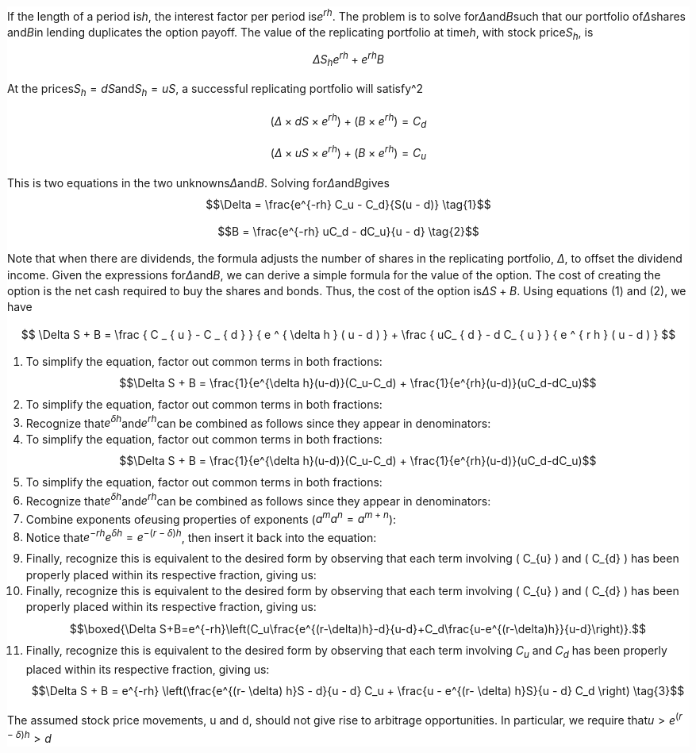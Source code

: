 If the length of a period is$h$,  the interest factor per period is$e^{rh}$. The problem is to solve for$\Delta$and$B$such that our portfolio of$\Delta$shares and$B$in lending duplicates the option payoff. The value of the replicating portfolio at time$h$,  with stock price$S_h$,  is$$\Delta S_h e^{rh} + e^{rh} B$$

At the prices$S_h = dS$and$S_h = uS$,  a successful replicating portfolio will satisfy^2

$$
(\Delta \times dS \times e^{rh}) + (B \times e^{rh}) = C_d$$

$$
(\Delta \times uS \times e^{rh}) + (B \times e^{rh}) = C_u$$

This is two equations in the two unknowns$\Delta$and$B$. Solving for$\Delta$and$B$gives$$\Delta = \frac{e^{-rh} C_u - C_d}{S(u - d)} \tag{1}$$

$$B = \frac{e^{-rh} uC_d - dC_u}{u - d} \tag{2}$$

Note that when there are dividends,  the formula adjusts the number of shares in the replicating portfolio, $\Delta$,  to offset the dividend income.
Given the expressions for$\Delta$and$B$,  we can derive a simple formula for the value of the option. The cost of creating the option is the net cash required to buy the shares and bonds. Thus,  the cost of the option is$\Delta S + B$. Using equations (1) and (2),  we have

 $$
 \Delta S + B = \frac { C _ { u } - C _ { d } } { e ^ { \delta h } ( u - d ) } + \frac { uC_ { d } - d C_ { u } } { e ^ { r h } ( u - d ) }
 $$

1. To simplify the equation,  factor out common terms in both fractions:$$\Delta S + B = \frac{1}{e^{\delta h}(u-d)}(C_u-C_d) + \frac{1}{e^{rh}(u-d)}(uC_d-dC_u)$$
2. To simplify the equation,  factor out common terms in both fractions:
3. Recognize that$e^{\delta h}$and$e^{rh}$can be combined as follows since they appear in denominators:
4. To simplify the equation,  factor out common terms in both fractions:$$\Delta S + B = \frac{1}{e^{\delta h}(u-d)}(C_u-C_d) + \frac{1}{e^{rh}(u-d)}(uC_d-dC_u)$$
5. To simplify the equation,  factor out common terms in both fractions:
6. Recognize that$e^{\delta h}$and$e^{rh}$can be combined as follows since they appear in denominators:
7. Combine exponents of$e$using properties of exponents ($a^m a^n = a^{m+n}$):
8. Notice that$e^{-r h} e^{\delta h}=e^{-(r-\delta)h}$,  then insert it back into the equation:$$
$$
1. Finally,  recognize this is equivalent to the desired form by observing that each term involving \( C_{u} \) and \( C_{d} \) has been properly placed within its respective fraction,  giving us: 
2. Finally,  recognize this is equivalent to the desired form by observing that each term involving \( C_{u} \) and \( C_{d} \) has been properly placed within its respective fraction,  giving us: $$\boxed{\Delta S+B=e^{-rh}\left(C_u\frac{e^{(r-\delta)h}-d}{u-d}+C_d\frac{u-e^{(r-\delta)h}}{u-d}\right)}.$$
3. Finally,  recognize this is equivalent to the desired form by observing that each term involving $C_{u}$  and $C_{d}$ has been properly placed within its respective fraction,  giving us: $$\Delta S + B = e^{-rh} \left(\frac{e^{(r- \delta) h}S - d}{u - d} C_u + \frac{u - e^{(r- \delta) h}S}{u - d} C_d \right) \tag{3}$$

The assumed stock price movements,  u and d,  should not give rise to arbitrage opportunities. In particular,  we require that$u>e^{(r-\delta)h}>d\tag{4}$
